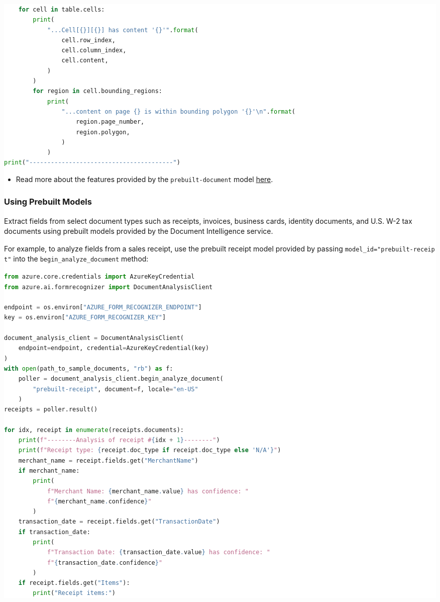 ```python
    for cell in table.cells:
        print(
            "...Cell[{}][{}] has content '{}'".format(
                cell.row_index,
                cell.column_index,
                cell.content,
            )
        )
        for region in cell.bounding_regions:
            print(
                "...content on page {} is within bounding polygon '{}'\n".format(
                    region.page_number,
                    region.polygon,
                )
            )
print("----------------------------------------")
```

- Read more about the features provided by the `prebuilt-document` model [here][service_prebuilt_document].

### Using Prebuilt Models

Extract fields from select document types such as receipts, invoices, business cards, identity documents, and U.S. W-2 tax documents using prebuilt models provided by the Document Intelligence service.

For example, to analyze fields from a sales receipt, use the prebuilt receipt model provided by passing `model_id="prebuilt-receipt"` into the `begin_analyze_document` method:



```python
from azure.core.credentials import AzureKeyCredential
from azure.ai.formrecognizer import DocumentAnalysisClient

endpoint = os.environ["AZURE_FORM_RECOGNIZER_ENDPOINT"]
key = os.environ["AZURE_FORM_RECOGNIZER_KEY"]

document_analysis_client = DocumentAnalysisClient(
    endpoint=endpoint, credential=AzureKeyCredential(key)
)
with open(path_to_sample_documents, "rb") as f:
    poller = document_analysis_client.begin_analyze_document(
        "prebuilt-receipt", document=f, locale="en-US"
    )
receipts = poller.result()

for idx, receipt in enumerate(receipts.documents):
    print(f"--------Analysis of receipt #{idx + 1}--------")
    print(f"Receipt type: {receipt.doc_type if receipt.doc_type else 'N/A'}")
    merchant_name = receipt.fields.get("MerchantName")
    if merchant_name:
        print(
            f"Merchant Name: {merchant_name.value} has confidence: "
            f"{merchant_name.confidence}"
        )
    transaction_date = receipt.fields.get("TransactionDate")
    if transaction_date:
        print(
            f"Transaction Date: {transaction_date.value} has confidence: "
            f"{transaction_date.confidence}"
        )
    if receipt.fields.get("Items"):
        print("Receipt items:")
```

[python-fr-src]: https://github.com/Azure/azure-sdk-for-python/tree/main/sdk/formrecognizer/azure-ai-formrecognizer/azure/ai/formrecognizer
[python-fr-pypi]: https://pypi.org/project/azure-ai-formrecognizer/
[python-fr-product-docs]: https://learn.microsoft.com/azure/applied-ai-services/form-recognizer/overview?view=form-recog-3.0.0
[python-fr-ref-docs]: https://aka.ms/azsdk/python/formrecognizer/docs
[python-fr-samples]: https://github.com/Azure/azure-sdk-for-python/tree/main/sdk/formrecognizer/azure-ai-formrecognizer/samples
[azure_subscription]: https://azure.microsoft.com/free/
[azure_portal]: https://ms.portal.azure.com/
[regional_endpoints]: https://azure.microsoft.com/global-infrastructure/services/?products=form-recognizer
[FR_or_CS_resource]: https://docs.microsoft.com/azure/cognitive-services/cognitive-services-apis-create-account?tabs=multiservice%2Cwindows
[pip]: https://pypi.org/project/pip/
[cognitive_resource_portal]: https://ms.portal.azure.com/#create/Microsoft.CognitiveServicesFormRecognizer
[cognitive_resource_cli]: https://docs.microsoft.com/azure/cognitive-services/cognitive-services-apis-create-account-cli?tabs=windows
[azure-key-credential]: https://aka.ms/azsdk/python/core/azurekeycredential
[labeling-tool]: https://aka.ms/azsdk/formrecognizer/labelingtool
[fr-studio]: https://aka.ms/azsdk/formrecognizer/formrecognizerstudio
[fr-build-model]: https://aka.ms/azsdk/formrecognizer/buildmodel
[fr-build-training-set]: https://aka.ms/azsdk/formrecognizer/buildtrainingset
[fr-models]: https://aka.ms/azsdk/formrecognizer/models
[fr-errors]: https://aka.ms/azsdk/formrecognizer/errors
[azure_core_ref_docs]: https://aka.ms/azsdk/python/core/docs
[azure_core_exceptions]: https://aka.ms/azsdk/python/core/docs#module-azure.core.exceptions
[python_logging]: https://docs.python.org/3/library/logging.html
[multi_and_single_service]: https://docs.microsoft.com/azure/cognitive-services/cognitive-services-apis-create-account?tabs=multiservice%2Cwindows
[azure_cli_endpoint_lookup]: https://docs.microsoft.com/cli/azure/cognitiveservices/account?view=azure-cli-latest#az-cognitiveservices-account-show
[azure_portal_get_endpoint]: https://docs.microsoft.com/azure/cognitive-services/cognitive-services-apis-create-account?tabs=multiservice%2Cwindows#get-the-keys-for-your-resource
[cognitive_authentication_api_key]: https://docs.microsoft.com/azure/cognitive-services/cognitive-services-apis-create-account?tabs=multiservice%2Cwindows#get-the-keys-for-your-resource
[register_aad_app]: https://docs.microsoft.com/azure/cognitive-services/authentication#assign-a-role-to-a-service-principal
[custom_subdomain]: https://docs.microsoft.com/azure/cognitive-services/authentication#create-a-resource-with-a-custom-subdomain
[azure_identity]: https://github.com/Azure/azure-sdk-for-python/tree/main/sdk/identity/azure-identity
[default_azure_credential]: https://github.com/Azure/azure-sdk-for-python/tree/main/sdk/identity/azure-identity#defaultazurecredential
[service_recognize_receipt]: https://aka.ms/azsdk/formrecognizer/receiptfieldschema
[service_recognize_business_cards]: https://aka.ms/azsdk/formrecognizer/businesscardfieldschema
[service_recognize_invoice]: https://aka.ms/azsdk/formrecognizer/invoicefieldschema
[service_recognize_identity_documents]: https://aka.ms/azsdk/formrecognizer/iddocumentfieldschema
[service_recognize_tax_documents]: https://aka.ms/azsdk/formrecognizer/taxusw2fieldschema
[service_prebuilt_document]: https://docs.microsoft.com/azure/applied-ai-services/form-recognizer/concept-general-document#general-document-features
[sdk_logging_docs]: https://docs.microsoft.com/azure/developer/python/sdk/azure-sdk-logging
[sample_readme]: https://github.com/Azure/azure-sdk-for-python/tree/main/sdk/formrecognizer/azure-ai-formrecognizer/samples
[changelog]: https://github.com/Azure/azure-sdk-for-python/tree/main/sdk/formrecognizer/azure-ai-formrecognizer/CHANGELOG.md
[migration-guide]: https://github.com/Azure/azure-sdk-for-python/tree/main/sdk/formrecognizer/azure-ai-formrecognizer/MIGRATION_GUIDE.md
[classify_sample]: https://github.com/Azure/azure-sdk-for-python/tree/main/sdk/formrecognizer/azure-ai-formrecognizer/samples/v3.2_and_later/sample_classify_document.py
[service-rename]: https://techcommunity.microsoft.com/t5/azure-ai-services-blog/azure-form-recognizer-is-now-azure-ai-document-intelligence-with/ba-p/3875765
[cla]: https://cla.microsoft.com
[code_of_conduct]: https://opensource.microsoft.com/codeofconduct/
[coc_faq]: https://opensource.microsoft.com/codeofconduct/faq/
[coc_contact]: mailto:opencode@microsoft.com